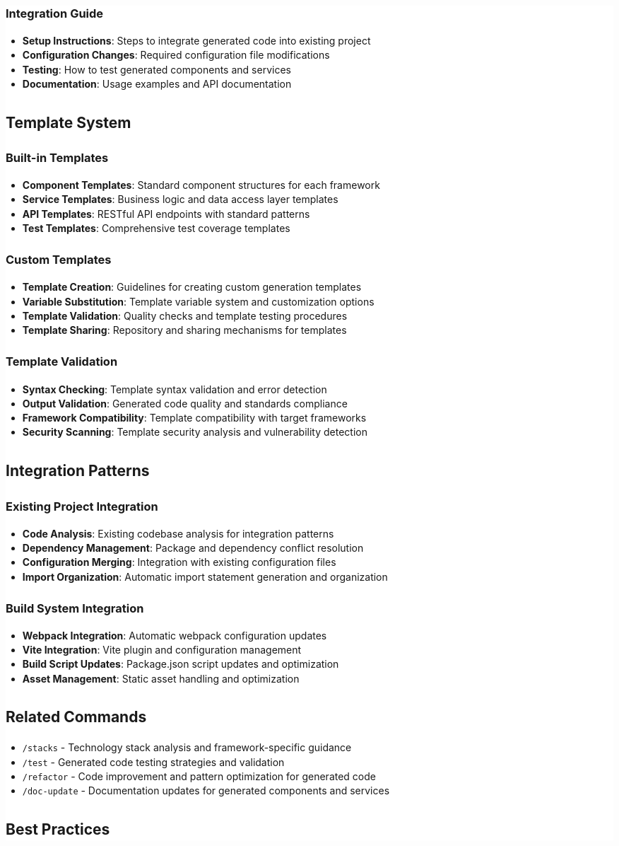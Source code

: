 ### Integration Guide
- **Setup Instructions**: Steps to integrate generated code into existing project
- **Configuration Changes**: Required configuration file modifications
- **Testing**: How to test generated components and services
- **Documentation**: Usage examples and API documentation

## Template System

### Built-in Templates
- **Component Templates**: Standard component structures for each framework
- **Service Templates**: Business logic and data access layer templates
- **API Templates**: RESTful API endpoints with standard patterns
- **Test Templates**: Comprehensive test coverage templates

### Custom Templates
- **Template Creation**: Guidelines for creating custom generation templates
- **Variable Substitution**: Template variable system and customization options
- **Template Validation**: Quality checks and template testing procedures
- **Template Sharing**: Repository and sharing mechanisms for templates

### Template Validation
- **Syntax Checking**: Template syntax validation and error detection
- **Output Validation**: Generated code quality and standards compliance
- **Framework Compatibility**: Template compatibility with target frameworks
- **Security Scanning**: Template security analysis and vulnerability detection

## Integration Patterns

### Existing Project Integration
- **Code Analysis**: Existing codebase analysis for integration patterns
- **Dependency Management**: Package and dependency conflict resolution
- **Configuration Merging**: Integration with existing configuration files
- **Import Organization**: Automatic import statement generation and organization

### Build System Integration
- **Webpack Integration**: Automatic webpack configuration updates
- **Vite Integration**: Vite plugin and configuration management
- **Build Script Updates**: Package.json script updates and optimization
- **Asset Management**: Static asset handling and optimization

## Related Commands

- `/stacks` - Technology stack analysis and framework-specific guidance
- `/test` - Generated code testing strategies and validation
- `/refactor` - Code improvement and pattern optimization for generated code
- `/doc-update` - Documentation updates for generated components and services

## Best Practices
